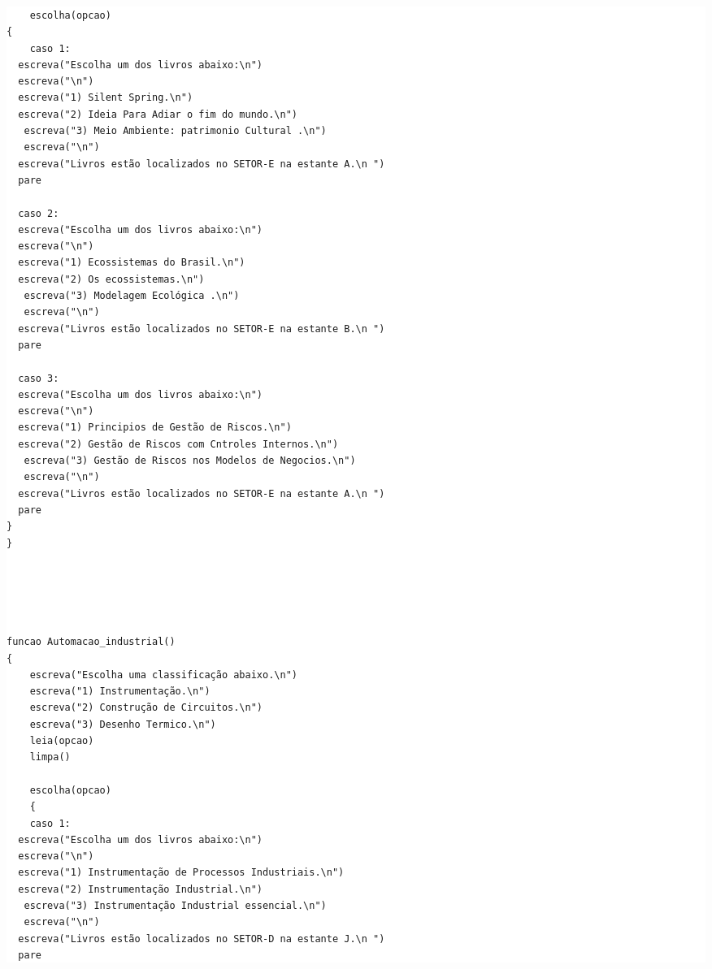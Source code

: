 		escolha(opcao)
	{
		caso 1:
	  escreva("Escolha um dos livros abaixo:\n")
	  escreva("\n")
	  escreva("1) Silent Spring.\n")
	  escreva("2) Ideia Para Adiar o fim do mundo.\n")
       escreva("3) Meio Ambiente: patrimonio Cultural .\n")
       escreva("\n")
	  escreva("Livros estão localizados no SETOR-E na estante A.\n ")
	  pare

	  caso 2:
	  escreva("Escolha um dos livros abaixo:\n")
	  escreva("\n")
	  escreva("1) Ecossistemas do Brasil.\n")
	  escreva("2) Os ecossistemas.\n")
       escreva("3) Modelagem Ecológica .\n")
       escreva("\n")
	  escreva("Livros estão localizados no SETOR-E na estante B.\n ")
	  pare

	  caso 3:
	  escreva("Escolha um dos livros abaixo:\n")
	  escreva("\n")
	  escreva("1) Principios de Gestão de Riscos.\n")
	  escreva("2) Gestão de Riscos com Cntroles Internos.\n")
       escreva("3) Gestão de Riscos nos Modelos de Negocios.\n")
       escreva("\n")
	  escreva("Livros estão localizados no SETOR-E na estante A.\n ")
	  pare
	}
	}





	funcao Automacao_industrial()
	{
		escreva("Escolha uma classificação abaixo.\n")
		escreva("1) Instrumentação.\n")
		escreva("2) Construção de Circuitos.\n")
		escreva("3) Desenho Termico.\n")
		leia(opcao)
		limpa()

		escolha(opcao)
		{
		caso 1:
	  escreva("Escolha um dos livros abaixo:\n")
	  escreva("\n")
	  escreva("1) Instrumentação de Processos Industriais.\n")
	  escreva("2) Instrumentação Industrial.\n")
       escreva("3) Instrumentação Industrial essencial.\n")
       escreva("\n")
	  escreva("Livros estão localizados no SETOR-D na estante J.\n ")
	  pare
